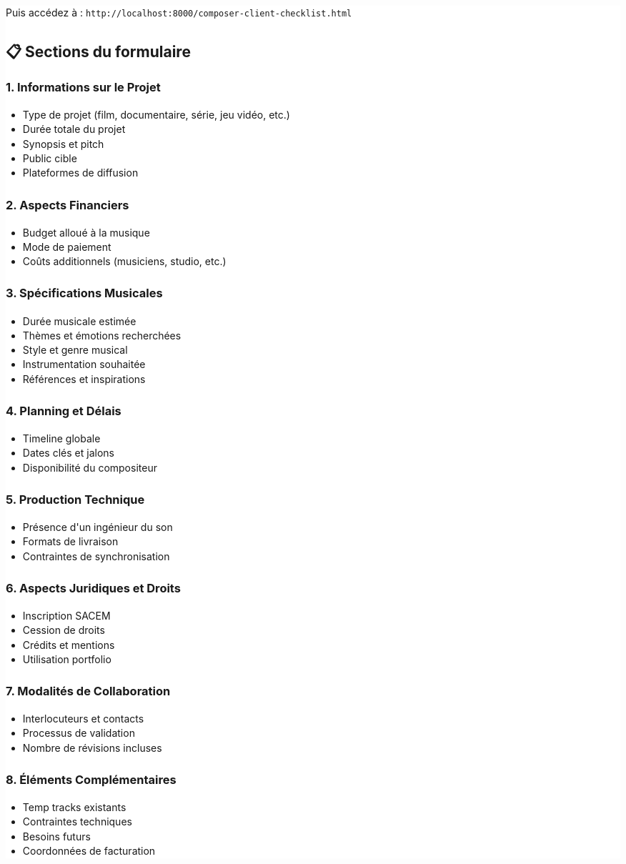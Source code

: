Puis accédez à : `http://localhost:8000/composer-client-checklist.html`

## 📋 Sections du formulaire

### 1. Informations sur le Projet
- Type de projet (film, documentaire, série, jeu vidéo, etc.)
- Durée totale du projet
- Synopsis et pitch
- Public cible
- Plateformes de diffusion

### 2. Aspects Financiers
- Budget alloué à la musique
- Mode de paiement
- Coûts additionnels (musiciens, studio, etc.)

### 3. Spécifications Musicales
- Durée musicale estimée
- Thèmes et émotions recherchées
- Style et genre musical
- Instrumentation souhaitée
- Références et inspirations

### 4. Planning et Délais
- Timeline globale
- Dates clés et jalons
- Disponibilité du compositeur

### 5. Production Technique
- Présence d'un ingénieur du son
- Formats de livraison
- Contraintes de synchronisation

### 6. Aspects Juridiques et Droits
- Inscription SACEM
- Cession de droits
- Crédits et mentions
- Utilisation portfolio

### 7. Modalités de Collaboration
- Interlocuteurs et contacts
- Processus de validation
- Nombre de révisions incluses

### 8. Éléments Complémentaires
- Temp tracks existants
- Contraintes techniques
- Besoins futurs
- Coordonnées de facturation
